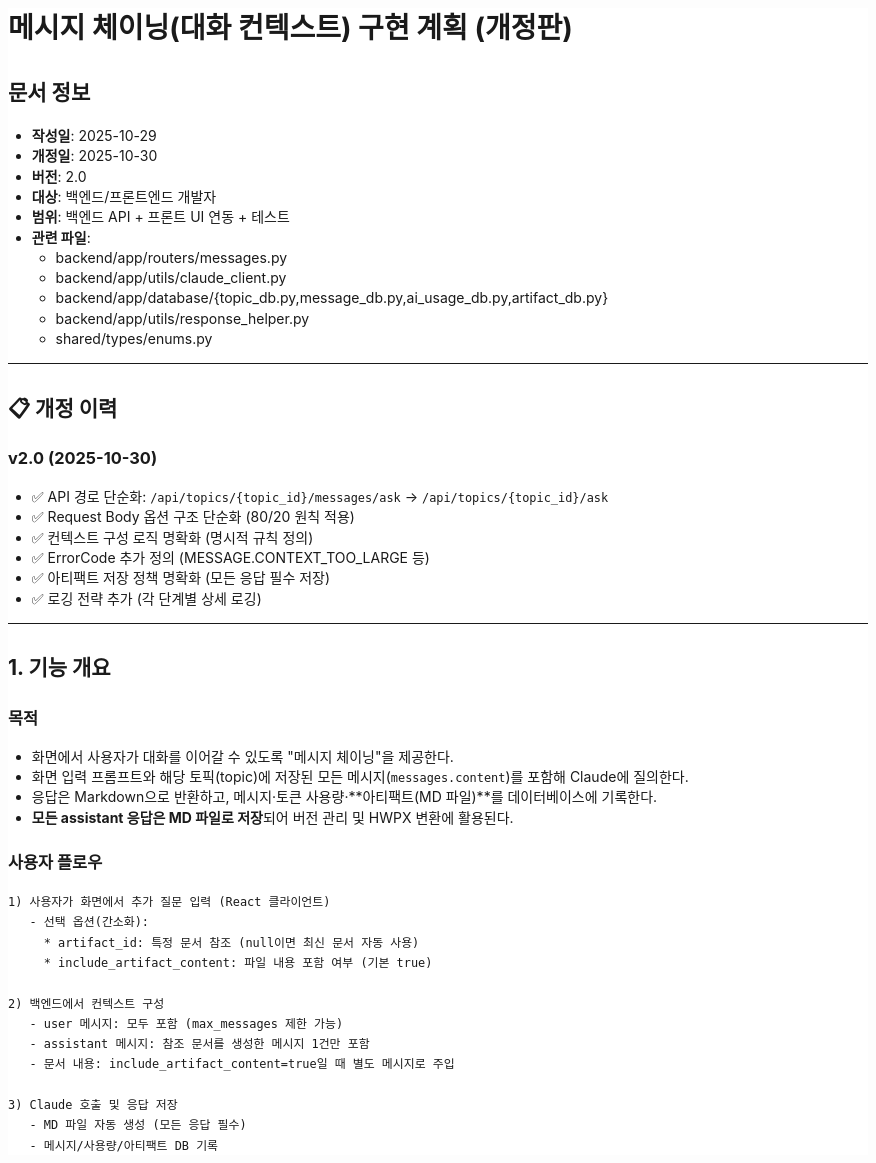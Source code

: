 # 메시지 체이닝(대화 컨텍스트) 구현 계획 (개정판)

## 문서 정보
- **작성일**: 2025-10-29
- **개정일**: 2025-10-30
- **버전**: 2.0
- **대상**: 백엔드/프론트엔드 개발자
- **범위**: 백엔드 API + 프론트 UI 연동 + 테스트
- **관련 파일**:
  - backend/app/routers/messages.py
  - backend/app/utils/claude_client.py
  - backend/app/database/{topic_db.py,message_db.py,ai_usage_db.py,artifact_db.py}
  - backend/app/utils/response_helper.py
  - shared/types/enums.py

---

## 📋 개정 이력

### v2.0 (2025-10-30)
- ✅ API 경로 단순화: `/api/topics/{topic_id}/messages/ask` → `/api/topics/{topic_id}/ask`
- ✅ Request Body 옵션 구조 단순화 (80/20 원칙 적용)
- ✅ 컨텍스트 구성 로직 명확화 (명시적 규칙 정의)
- ✅ ErrorCode 추가 정의 (MESSAGE.CONTEXT_TOO_LARGE 등)
- ✅ 아티팩트 저장 정책 명확화 (모든 응답 필수 저장)
- ✅ 로깅 전략 추가 (각 단계별 상세 로깅)

---

## 1. 기능 개요

### 목적
- 화면에서 사용자가 대화를 이어갈 수 있도록 "메시지 체이닝"을 제공한다.
- 화면 입력 프롬프트와 해당 토픽(topic)에 저장된 모든 메시지(`messages.content`)를 포함해 Claude에 질의한다.
- 응답은 Markdown으로 반환하고, 메시지·토큰 사용량·**아티팩트(MD 파일)**를 데이터베이스에 기록한다.
- **모든 assistant 응답은 MD 파일로 저장**되어 버전 관리 및 HWPX 변환에 활용된다.

### 사용자 플로우
```
1) 사용자가 화면에서 추가 질문 입력 (React 클라이언트)
   - 선택 옵션(간소화):
     * artifact_id: 특정 문서 참조 (null이면 최신 문서 자동 사용)
     * include_artifact_content: 파일 내용 포함 여부 (기본 true)

2) 백엔드에서 컨텍스트 구성
   - user 메시지: 모두 포함 (max_messages 제한 가능)
   - assistant 메시지: 참조 문서를 생성한 메시지 1건만 포함
   - 문서 내용: include_artifact_content=true일 때 별도 메시지로 주입

3) Claude 호출 및 응답 저장
   - MD 파일 자동 생성 (모든 응답 필수)
   - 메시지/사용량/아티팩트 DB 기록
```
